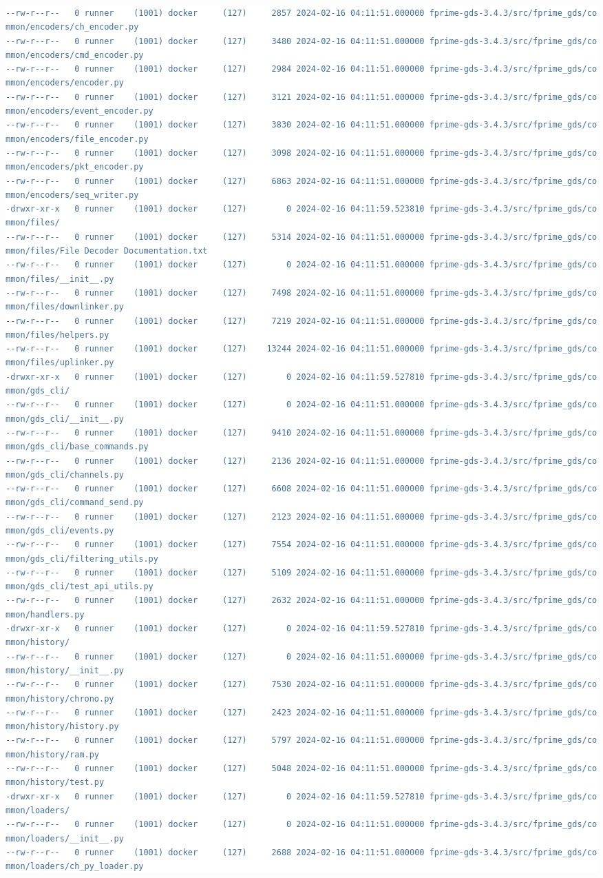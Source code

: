 ```diff
--rw-r--r--   0 runner    (1001) docker     (127)     2857 2024-02-16 04:11:51.000000 fprime-gds-3.4.3/src/fprime_gds/common/encoders/ch_encoder.py
--rw-r--r--   0 runner    (1001) docker     (127)     3480 2024-02-16 04:11:51.000000 fprime-gds-3.4.3/src/fprime_gds/common/encoders/cmd_encoder.py
--rw-r--r--   0 runner    (1001) docker     (127)     2984 2024-02-16 04:11:51.000000 fprime-gds-3.4.3/src/fprime_gds/common/encoders/encoder.py
--rw-r--r--   0 runner    (1001) docker     (127)     3121 2024-02-16 04:11:51.000000 fprime-gds-3.4.3/src/fprime_gds/common/encoders/event_encoder.py
--rw-r--r--   0 runner    (1001) docker     (127)     3830 2024-02-16 04:11:51.000000 fprime-gds-3.4.3/src/fprime_gds/common/encoders/file_encoder.py
--rw-r--r--   0 runner    (1001) docker     (127)     3098 2024-02-16 04:11:51.000000 fprime-gds-3.4.3/src/fprime_gds/common/encoders/pkt_encoder.py
--rw-r--r--   0 runner    (1001) docker     (127)     6863 2024-02-16 04:11:51.000000 fprime-gds-3.4.3/src/fprime_gds/common/encoders/seq_writer.py
-drwxr-xr-x   0 runner    (1001) docker     (127)        0 2024-02-16 04:11:59.523810 fprime-gds-3.4.3/src/fprime_gds/common/files/
--rw-r--r--   0 runner    (1001) docker     (127)     5314 2024-02-16 04:11:51.000000 fprime-gds-3.4.3/src/fprime_gds/common/files/File Decoder Documentation.txt
--rw-r--r--   0 runner    (1001) docker     (127)        0 2024-02-16 04:11:51.000000 fprime-gds-3.4.3/src/fprime_gds/common/files/__init__.py
--rw-r--r--   0 runner    (1001) docker     (127)     7498 2024-02-16 04:11:51.000000 fprime-gds-3.4.3/src/fprime_gds/common/files/downlinker.py
--rw-r--r--   0 runner    (1001) docker     (127)     7219 2024-02-16 04:11:51.000000 fprime-gds-3.4.3/src/fprime_gds/common/files/helpers.py
--rw-r--r--   0 runner    (1001) docker     (127)    13244 2024-02-16 04:11:51.000000 fprime-gds-3.4.3/src/fprime_gds/common/files/uplinker.py
-drwxr-xr-x   0 runner    (1001) docker     (127)        0 2024-02-16 04:11:59.527810 fprime-gds-3.4.3/src/fprime_gds/common/gds_cli/
--rw-r--r--   0 runner    (1001) docker     (127)        0 2024-02-16 04:11:51.000000 fprime-gds-3.4.3/src/fprime_gds/common/gds_cli/__init__.py
--rw-r--r--   0 runner    (1001) docker     (127)     9410 2024-02-16 04:11:51.000000 fprime-gds-3.4.3/src/fprime_gds/common/gds_cli/base_commands.py
--rw-r--r--   0 runner    (1001) docker     (127)     2136 2024-02-16 04:11:51.000000 fprime-gds-3.4.3/src/fprime_gds/common/gds_cli/channels.py
--rw-r--r--   0 runner    (1001) docker     (127)     6608 2024-02-16 04:11:51.000000 fprime-gds-3.4.3/src/fprime_gds/common/gds_cli/command_send.py
--rw-r--r--   0 runner    (1001) docker     (127)     2123 2024-02-16 04:11:51.000000 fprime-gds-3.4.3/src/fprime_gds/common/gds_cli/events.py
--rw-r--r--   0 runner    (1001) docker     (127)     7554 2024-02-16 04:11:51.000000 fprime-gds-3.4.3/src/fprime_gds/common/gds_cli/filtering_utils.py
--rw-r--r--   0 runner    (1001) docker     (127)     5109 2024-02-16 04:11:51.000000 fprime-gds-3.4.3/src/fprime_gds/common/gds_cli/test_api_utils.py
--rw-r--r--   0 runner    (1001) docker     (127)     2632 2024-02-16 04:11:51.000000 fprime-gds-3.4.3/src/fprime_gds/common/handlers.py
-drwxr-xr-x   0 runner    (1001) docker     (127)        0 2024-02-16 04:11:59.527810 fprime-gds-3.4.3/src/fprime_gds/common/history/
--rw-r--r--   0 runner    (1001) docker     (127)        0 2024-02-16 04:11:51.000000 fprime-gds-3.4.3/src/fprime_gds/common/history/__init__.py
--rw-r--r--   0 runner    (1001) docker     (127)     7530 2024-02-16 04:11:51.000000 fprime-gds-3.4.3/src/fprime_gds/common/history/chrono.py
--rw-r--r--   0 runner    (1001) docker     (127)     2423 2024-02-16 04:11:51.000000 fprime-gds-3.4.3/src/fprime_gds/common/history/history.py
--rw-r--r--   0 runner    (1001) docker     (127)     5797 2024-02-16 04:11:51.000000 fprime-gds-3.4.3/src/fprime_gds/common/history/ram.py
--rw-r--r--   0 runner    (1001) docker     (127)     5048 2024-02-16 04:11:51.000000 fprime-gds-3.4.3/src/fprime_gds/common/history/test.py
-drwxr-xr-x   0 runner    (1001) docker     (127)        0 2024-02-16 04:11:59.527810 fprime-gds-3.4.3/src/fprime_gds/common/loaders/
--rw-r--r--   0 runner    (1001) docker     (127)        0 2024-02-16 04:11:51.000000 fprime-gds-3.4.3/src/fprime_gds/common/loaders/__init__.py
--rw-r--r--   0 runner    (1001) docker     (127)     2688 2024-02-16 04:11:51.000000 fprime-gds-3.4.3/src/fprime_gds/common/loaders/ch_py_loader.py
```